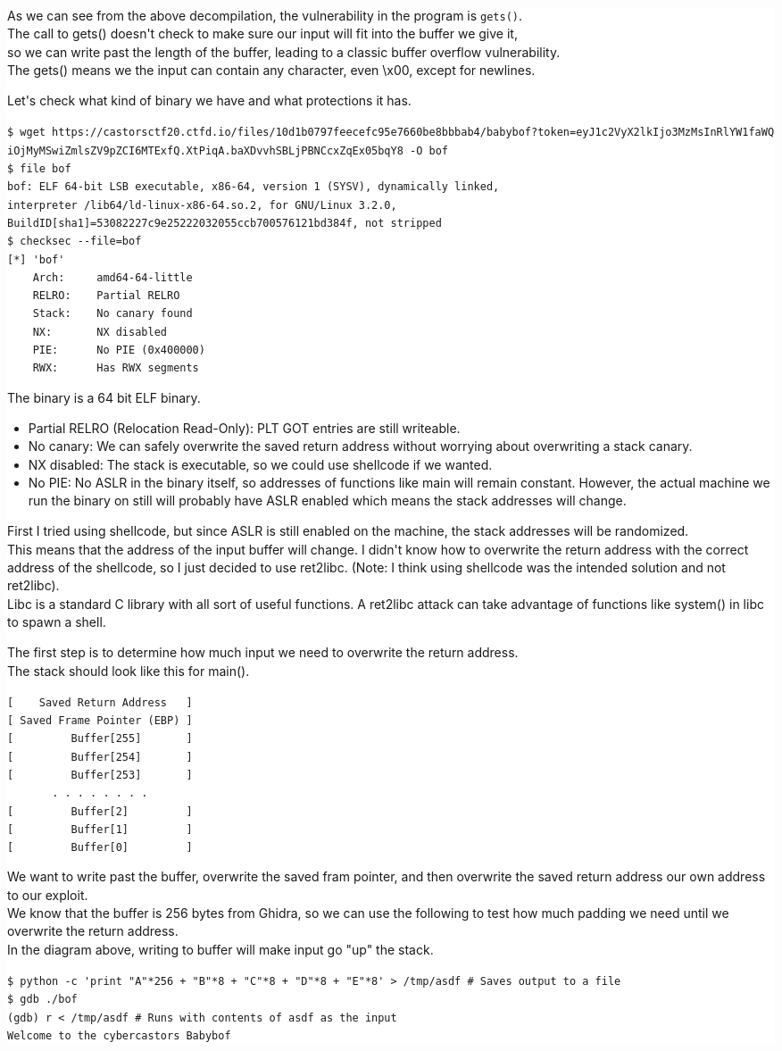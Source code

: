 As we can see from the above decompilation, the vulnerability in the program is `gets()`.  
The call to gets() doesn't check to make sure our input will fit into the buffer we give it,  
so we can write past the length of the buffer, leading to a classic buffer overflow vulnerability.  
The gets() means we the input can contain any character, even \x00, except for newlines.

Let's check what kind of binary we have and what protections it has.  
```console
$ wget https://castorsctf20.ctfd.io/files/10d1b0797feecefc95e7660be8bbbab4/babybof?token=eyJ1c2VyX2lkIjo3MzMsInRlYW1faWQiOjMyMSwiZmlsZV9pZCI6MTExfQ.XtPiqA.baXDvvhSBLjPBNCcxZqEx05bqY8 -O bof
$ file bof
bof: ELF 64-bit LSB executable, x86-64, version 1 (SYSV), dynamically linked,  
interpreter /lib64/ld-linux-x86-64.so.2, for GNU/Linux 3.2.0,  
BuildID[sha1]=53082227c9e25222032055ccb700576121bd384f, not stripped
$ checksec --file=bof
[*] 'bof'
    Arch:     amd64-64-little
    RELRO:    Partial RELRO
    Stack:    No canary found
    NX:       NX disabled
    PIE:      No PIE (0x400000)
    RWX:      Has RWX segments

```
The binary is a 64 bit ELF binary.
* Partial RELRO (Relocation Read-Only): PLT GOT entries are still writeable.
* No canary: We can safely overwrite the saved return address without worrying about overwriting a stack canary.
* NX disabled: The stack is executable, so we could use shellcode if we wanted.  
* No PIE: No ASLR in the binary itself, so addresses of functions like main will remain constant. However, the actual machine we run the binary on still will probably have ASLR enabled which means the stack addresses will change.  

First I tried using shellcode, but since ASLR is still enabled on the machine, the stack addresses will be randomized.  
This means that the address of the input buffer will change. I didn't know how to overwrite the return address with the correct address of the shellcode, so I just decided to use ret2libc. (Note: I think using shellcode was the intended solution and not ret2libc).  
Libc is a standard C library with all sort of useful functions. A ret2libc attack can take advantage of functions like system() in libc to spawn a shell.

The first step is to determine how much input we need to overwrite the return address.  
The stack should look like this for main().

```
[    Saved Return Address   ]
[ Saved Frame Pointer (EBP) ]
[         Buffer[255]       ]
[         Buffer[254]       ]
[         Buffer[253]       ]
       . . . . . . . . 
[         Buffer[2]         ]
[         Buffer[1]         ]
[         Buffer[0]         ]

```
We want to write past the buffer, overwrite the saved fram pointer, and then overwrite the saved return address our own address to our exploit.  
We know that the buffer is 256 bytes from Ghidra, so we can use the following to test how much padding we need until we overwrite the return address.  
In the diagram above, writing to buffer will make input go "up" the stack.  
```console
$ python -c 'print "A"*256 + "B"*8 + "C"*8 + "D"*8 + "E"*8' > /tmp/asdf # Saves output to a file
$ gdb ./bof
(gdb) r < /tmp/asdf # Runs with contents of asdf as the input 
Welcome to the cybercastors Babybof

```